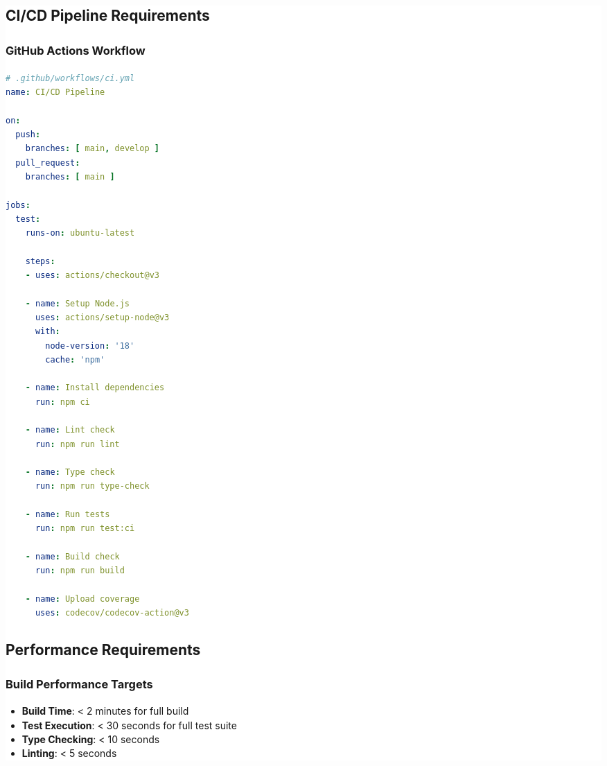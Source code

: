 ## CI/CD Pipeline Requirements

### GitHub Actions Workflow
```yaml
# .github/workflows/ci.yml
name: CI/CD Pipeline

on:
  push:
    branches: [ main, develop ]
  pull_request:
    branches: [ main ]

jobs:
  test:
    runs-on: ubuntu-latest
    
    steps:
    - uses: actions/checkout@v3
    
    - name: Setup Node.js
      uses: actions/setup-node@v3
      with:
        node-version: '18'
        cache: 'npm'
    
    - name: Install dependencies
      run: npm ci
    
    - name: Lint check
      run: npm run lint
    
    - name: Type check
      run: npm run type-check
    
    - name: Run tests
      run: npm run test:ci
    
    - name: Build check
      run: npm run build
    
    - name: Upload coverage
      uses: codecov/codecov-action@v3
```

## Performance Requirements

### Build Performance Targets
- **Build Time**: < 2 minutes for full build
- **Test Execution**: < 30 seconds for full test suite
- **Type Checking**: < 10 seconds
- **Linting**: < 5 seconds
